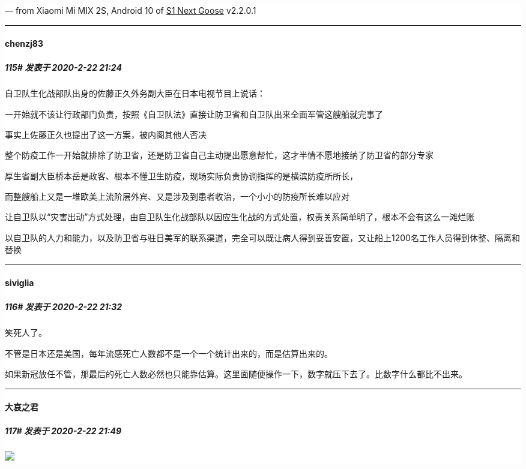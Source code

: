 — from Xiaomi Mi MIX 2S, Android 10 of [S1 Next Goose](https://pan.baidu.com/s/1mi43uRm) v2.2.0.1







-----

####  chenzj83  
##### 115#       发表于 2020-2-22 21:24




自卫队生化战部队出身的佐藤正久外务副大臣在日本电视节目上说话：


一开始就不该让行政部门负责，按照《自卫队法》直接让防卫省和自卫队出来全面军管这艘船就完事了

事实上佐藤正久也提出了这一方案，被内阁其他人否决

整个防疫工作一开始就排除了防卫省，还是防卫省自己主动提出愿意帮忙，这才半情不愿地接纳了防卫省的部分专家

厚生省副大臣桥本岳是政客、根本不懂卫生防疫，现场实际负责协调指挥的是横滨防疫所所长，

而整艘船上又是一堆欧美上流阶层外宾、又是涉及到患者收治，一个小小的防疫所长难以应对

让自卫队以“灾害出动”方式处理，由自卫队生化战部队以因应生化战的方式处置，权责关系简单明了，根本不会有这么一滩烂账

以自卫队的人力和能力，以及防卫省与驻日美军的联系渠道，完全可以既让病人得到妥善安置，又让船上1200名工作人员得到休整、隔离和替换







-----

####  siviglia  
##### 116#       发表于 2020-2-22 21:32




笑死人了。


不管是日本还是美国，每年流感死亡人数都不是一个一个统计出来的，而是估算出来的。


如果新冠放任不管，那最后的死亡人数必然也只能靠估算。这里面随便操作一下，数字就压下去了。比数字什么都比不出来。







-----

####  大哀之君  
##### 117#       发表于 2020-2-22 21:49




<img src="https://img.saraba1st.com/forum/202002/22/214846bhtqpw0pruqtipoo.png" referrerpolicy="no-referrer">
